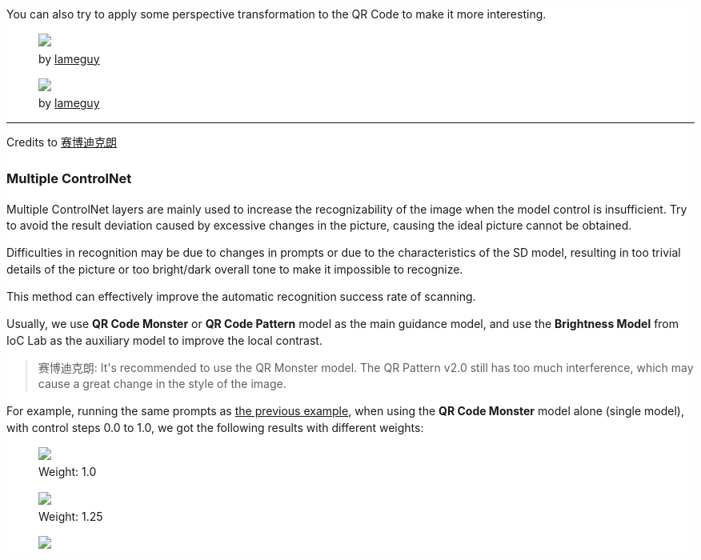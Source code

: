 You can also try to apply some perspective transformation to the QR Code to make it more interesting.

<div grid="~ cols-2 gap-2">
  <figure>
    <img src="/images/ai-qrcode-101-perspective-ep1.png" rounded shadow />
    <figcaption text-center>
      by <a href="https://www.instagram.com/terryberrystudio" target="_blank">lameguy</a>
    </figcaption>
  </figure>

  <figure>
    <img src="/images/ai-qrcode-101-perspective-ep2.png" rounded shadow />
    <figcaption text-center>
      by <a href="https://www.instagram.com/terryberrystudio" target="_blank">lameguy</a>
    </figcaption>
  </figure>
</div>

<hr>

<div border="~ rounded-full base" px3 py1 inline text-sm float-right>
<span i-ri-book-2-line /> Credits to <a href="https://space.bilibili.com/339984/" target="_blank">赛博迪克朗</a>
</div>

### Multiple ControlNet

Multiple ControlNet layers are mainly used to increase the recognizability of the image when the model control is insufficient. Try to avoid the result deviation caused by excessive changes in the picture, causing the ideal picture cannot be obtained.

Difficulties in recognition may be due to changes in prompts or due to the characteristics of the SD model, resulting in too trivial details of the picture or too bright/dark overall tone to make it impossible to recognize.

This method can effectively improve the automatic recognition success rate of scanning.

Usually, we use **QR Code Monster** or **QR Code Pattern** model as the main guidance model, and use the **Brightness Model** from IoC Lab as the auxiliary model to improve the local contrast.

> <span i-ri-lightbulb-line text-yellow/> 赛博迪克朗: It's recommended to use the QR Monster model. The QR Pattern v2.0 still has too much interference, which may cause a great change in the style of the image.

For example, running the same prompts as [the previous example](#model-comparison), when using the **QR Code Monster** model alone (single model), with control steps 0.0 to 1.0, we got the following results with different weights:

<div grid="~ cols-2 md:cols-3 gap-2">
  <figure important-mb0 important-mt-2>
    <img src="/images/ai-qrcode-101-multi-cn-monster-w100.png" rounded shadow  />
    <figcaption text-center>
      Weight: 1.0
    </figcaption>
  </figure>
  <figure important-mb0 important-mt-2>
    <img src="/images/ai-qrcode-101-multi-cn-monster-w125.png" rounded shadow  />
    <figcaption text-center>
      Weight: 1.25
    </figcaption>
  </figure>
  <figure important-mb0 important-mt-2>
    <img src="/images/ai-qrcode-101-multi-cn-monster-w140.png" rounded shadow  />
    <figcaption text-center>